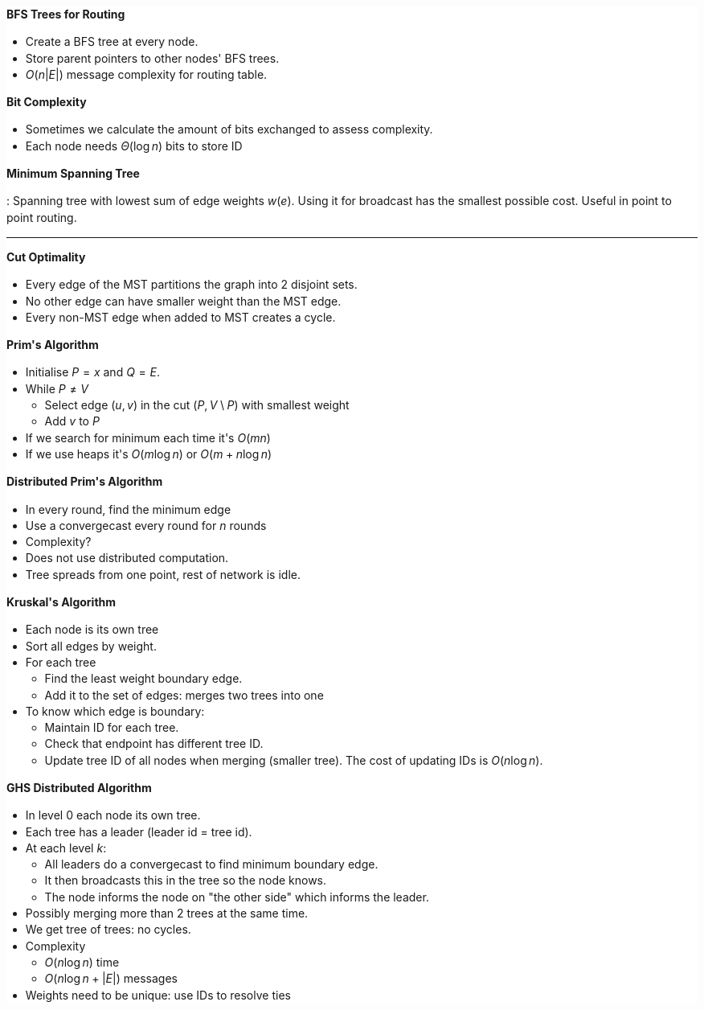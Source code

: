 **BFS Trees for Routing**

 - Create a BFS tree at every node.
 - Store parent pointers to other nodes' BFS trees.
 - $O(n|E|)$ message complexity for routing table.

**Bit Complexity**

 - Sometimes we calculate the amount of bits exchanged to assess complexity.
 - Each node needs $\Theta(\log{n})$ bits to store ID

**Minimum Spanning Tree**

:   Spanning tree with lowest sum of edge weights $w(e)$. Using it for broadcast has the smallest possible cost. Useful in point to point routing.

---

**Cut Optimality**

 - Every edge of the MST partitions the graph into 2 disjoint sets.
 - No other edge can have smaller weight than the MST edge.
 - Every non-MST edge when added to MST creates a cycle.

**Prim's Algorithm**

 - Initialise $P = {x}$ and $Q = E$.
 - While $P \neq V$
     + Select edge $(u, v)$ in the cut $(P, V \setminus P)$ with smallest weight
     + Add $v$ to $P$
 - If we search for minimum each time it's $O(m n)$ 
 - If we use heaps it's $O(m \log{n})$ or $O(m + n \log{n})$

**Distributed Prim's Algorithm**

 - In every round, find the minimum edge
 - Use a convergecast every round for $n$ rounds
 - Complexity?
 - Does not use distributed computation.
 - Tree spreads from one point, rest of network is idle.

**Kruskal's Algorithm**

 - Each node is its own tree
 - Sort all edges by weight.
 - For each tree
     + Find the least weight boundary edge.
     + Add it to the set of edges: merges two trees into one
 - To know which edge is boundary:
     + Maintain ID for each tree.
     + Check that endpoint has different tree ID.
     + Update tree ID of all nodes when merging (smaller tree). The cost of updating IDs is $O(n \log{n})$.

**GHS Distributed Algorithm**

 - In level 0 each node its own tree.
 - Each tree has a leader (leader id = tree id).
 - At each level $k$:
     + All leaders do a convergecast to find minimum boundary edge.
     + It then broadcasts this in the tree so the node knows.
     + The node informs the node on "the other side" which informs the leader.
 - Possibly merging more than 2 trees at the same time.
 - We get tree of trees: no cycles.
 - Complexity
     + $O(n \log{n})$ time
     + $O(n \log{n} + |E|)$ messages
 - Weights need to be unique: use IDs to resolve ties
